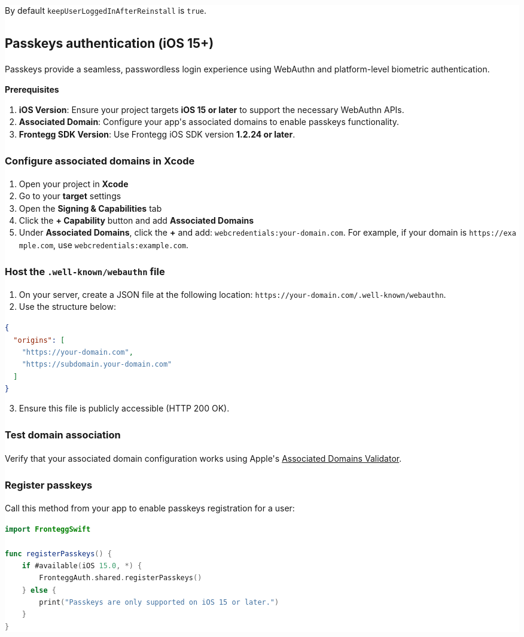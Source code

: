 By default `keepUserLoggedInAfterReinstall` is `true`.


## Passkeys authentication (iOS 15+)

Passkeys provide a seamless, passwordless login experience using WebAuthn and platform-level biometric authentication.

**Prerequisites**

1. **iOS Version**: Ensure your project targets **iOS 15 or later** to support the necessary WebAuthn APIs.
2. **Associated Domain**: Configure your app's associated domains to enable passkeys functionality.
3. **Frontegg SDK Version**: Use Frontegg iOS SDK version **1.2.24 or later**.

### Configure associated domains in Xcode

1. Open your project in **Xcode**
2. Go to your **target** settings
3. Open the **Signing & Capabilities** tab
4. Click the **+ Capability** button and add **Associated Domains**
5. Under **Associated Domains**, click the **+** and add: `webcredentials:your-domain.com`. For example, if your domain is `https://example.com`, use `webcredentials:example.com`.

### Host the `.well-known/webauthn` file

1. On your server, create a JSON file at the following location: `https://your-domain.com/.well-known/webauthn`.
2. Use the structure below:

```json
{
  "origins": [
    "https://your-domain.com",
    "https://subdomain.your-domain.com"
  ]
}
```

3. Ensure this file is publicly accessible (HTTP 200 OK).

### Test domain association

Verify that your associated domain configuration works using Apple's [Associated Domains Validator](https://developer.apple.com/contact/request/associated-domains).

### Register passkeys

Call this method from your app to enable passkeys registration for a user:

```swift
import FronteggSwift

func registerPasskeys() {
    if #available(iOS 15.0, *) {
        FronteggAuth.shared.registerPasskeys()
    } else {
        print("Passkeys are only supported on iOS 15 or later.")
    }
}
```

